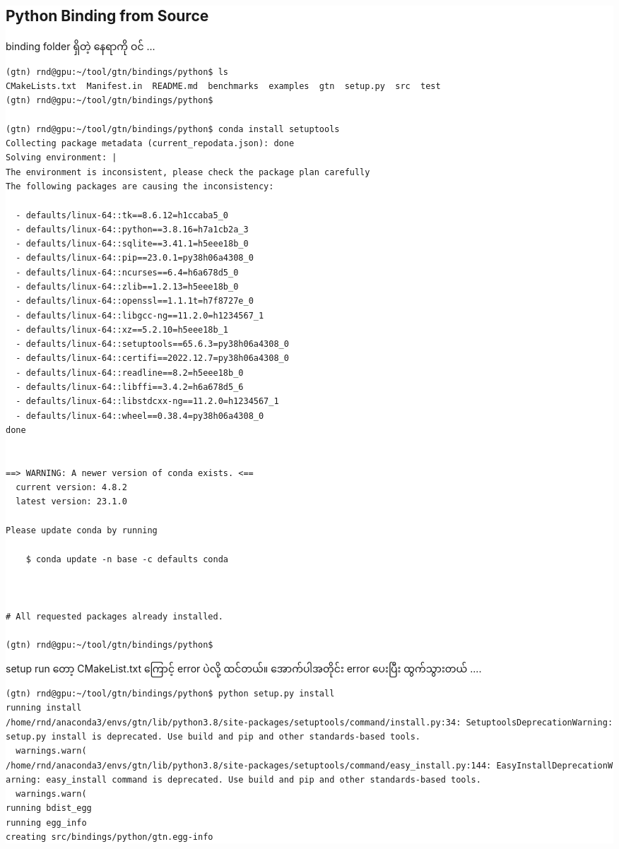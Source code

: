 ## Python Binding from Source

binding folder ရှိတဲ့ နေရာကို ဝင် ...  

```
(gtn) rnd@gpu:~/tool/gtn/bindings/python$ ls
CMakeLists.txt  Manifest.in  README.md  benchmarks  examples  gtn  setup.py  src  test
(gtn) rnd@gpu:~/tool/gtn/bindings/python$ 

(gtn) rnd@gpu:~/tool/gtn/bindings/python$ conda install setuptools
Collecting package metadata (current_repodata.json): done
Solving environment: | 
The environment is inconsistent, please check the package plan carefully
The following packages are causing the inconsistency:

  - defaults/linux-64::tk==8.6.12=h1ccaba5_0
  - defaults/linux-64::python==3.8.16=h7a1cb2a_3
  - defaults/linux-64::sqlite==3.41.1=h5eee18b_0
  - defaults/linux-64::pip==23.0.1=py38h06a4308_0
  - defaults/linux-64::ncurses==6.4=h6a678d5_0
  - defaults/linux-64::zlib==1.2.13=h5eee18b_0
  - defaults/linux-64::openssl==1.1.1t=h7f8727e_0
  - defaults/linux-64::libgcc-ng==11.2.0=h1234567_1
  - defaults/linux-64::xz==5.2.10=h5eee18b_1
  - defaults/linux-64::setuptools==65.6.3=py38h06a4308_0
  - defaults/linux-64::certifi==2022.12.7=py38h06a4308_0
  - defaults/linux-64::readline==8.2=h5eee18b_0
  - defaults/linux-64::libffi==3.4.2=h6a678d5_6
  - defaults/linux-64::libstdcxx-ng==11.2.0=h1234567_1
  - defaults/linux-64::wheel==0.38.4=py38h06a4308_0
done


==> WARNING: A newer version of conda exists. <==
  current version: 4.8.2
  latest version: 23.1.0

Please update conda by running

    $ conda update -n base -c defaults conda



# All requested packages already installed.

(gtn) rnd@gpu:~/tool/gtn/bindings/python$ 
```

setup run တော့ CMakeList.txt ကြောင့် error ပဲလို့ ထင်တယ်။ အောက်ပါအတိုင်း error ပေးပြီး ထွက်သွားတယ် ....  

```
(gtn) rnd@gpu:~/tool/gtn/bindings/python$ python setup.py install
running install
/home/rnd/anaconda3/envs/gtn/lib/python3.8/site-packages/setuptools/command/install.py:34: SetuptoolsDeprecationWarning: setup.py install is deprecated. Use build and pip and other standards-based tools.
  warnings.warn(
/home/rnd/anaconda3/envs/gtn/lib/python3.8/site-packages/setuptools/command/easy_install.py:144: EasyInstallDeprecationWarning: easy_install command is deprecated. Use build and pip and other standards-based tools.
  warnings.warn(
running bdist_egg
running egg_info
creating src/bindings/python/gtn.egg-info
```
